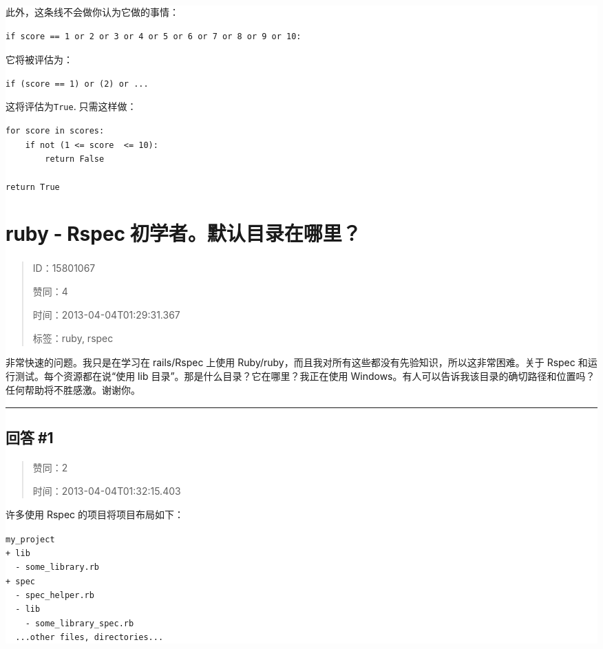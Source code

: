 此外，这条线不会做你认为它做的事情：

```
if score == 1 or 2 or 3 or 4 or 5 or 6 or 7 or 8 or 9 or 10: 
```

它将被评估为：

```
if (score == 1) or (2) or ... 
```

这将评估为`True`. 只需这样做：

```
for score in scores:
    if not (1 <= score  <= 10):
        return False

return True 
```

# ruby - Rspec 初学者。默认目录在哪里？

> ID：15801067
> 
> 赞同：4
> 
> 时间：2013-04-04T01:29:31.367
> 
> 标签：ruby, rspec

非常快速的问题。我只是在学习在 rails/Rspec 上使用 Ruby/ruby，而且我对所有这些都没有先验知识，所以这非常困难。关于 Rspec 和运行测试。每个资源都在说“使用 lib 目录”。那是什么目录？它在哪里？我正在使用 Windows。有人可以告诉我该目录的确切路径和位置吗？任何帮助将不胜感激。谢谢你。

* * *

## 回答 #1

> 赞同：2
> 
> 时间：2013-04-04T01:32:15.403

许多使用 Rspec 的项目将项目布局如下：

```
my_project
+ lib
  - some_library.rb
+ spec
  - spec_helper.rb
  - lib
    - some_library_spec.rb
  ...other files, directories... 
```
